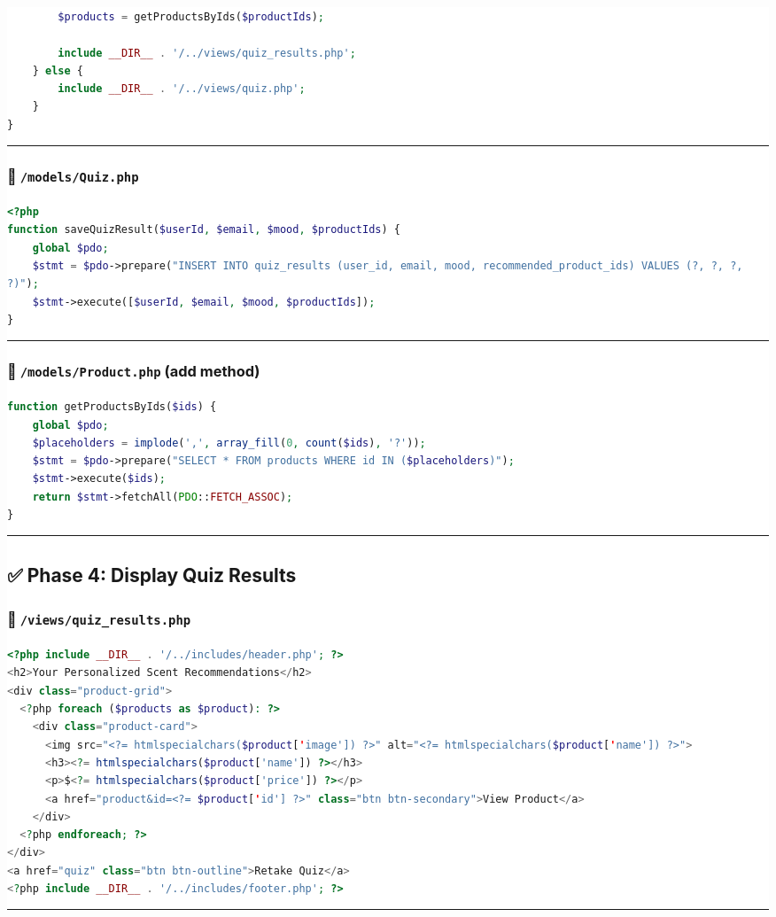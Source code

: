 ```php
        $products = getProductsByIds($productIds);

        include __DIR__ . '/../views/quiz_results.php';
    } else {
        include __DIR__ . '/../views/quiz.php';
    }
}
```

---

### 📁 `/models/Quiz.php`
```php
<?php
function saveQuizResult($userId, $email, $mood, $productIds) {
    global $pdo;
    $stmt = $pdo->prepare("INSERT INTO quiz_results (user_id, email, mood, recommended_product_ids) VALUES (?, ?, ?, ?)");
    $stmt->execute([$userId, $email, $mood, $productIds]);
}
```

---

### 📁 `/models/Product.php` (add method)
```php
function getProductsByIds($ids) {
    global $pdo;
    $placeholders = implode(',', array_fill(0, count($ids), '?'));
    $stmt = $pdo->prepare("SELECT * FROM products WHERE id IN ($placeholders)");
    $stmt->execute($ids);
    return $stmt->fetchAll(PDO::FETCH_ASSOC);
}
```

---

## ✅ Phase 4: Display Quiz Results

### 📁 `/views/quiz_results.php`
```php
<?php include __DIR__ . '/../includes/header.php'; ?>
<h2>Your Personalized Scent Recommendations</h2>
<div class="product-grid">
  <?php foreach ($products as $product): ?>
    <div class="product-card">
      <img src="<?= htmlspecialchars($product['image']) ?>" alt="<?= htmlspecialchars($product['name']) ?>">
      <h3><?= htmlspecialchars($product['name']) ?></h3>
      <p>$<?= htmlspecialchars($product['price']) ?></p>
      <a href="product&id=<?= $product['id'] ?>" class="btn btn-secondary">View Product</a>
    </div>
  <?php endforeach; ?>
</div>
<a href="quiz" class="btn btn-outline">Retake Quiz</a>
<?php include __DIR__ . '/../includes/footer.php'; ?>
```

---